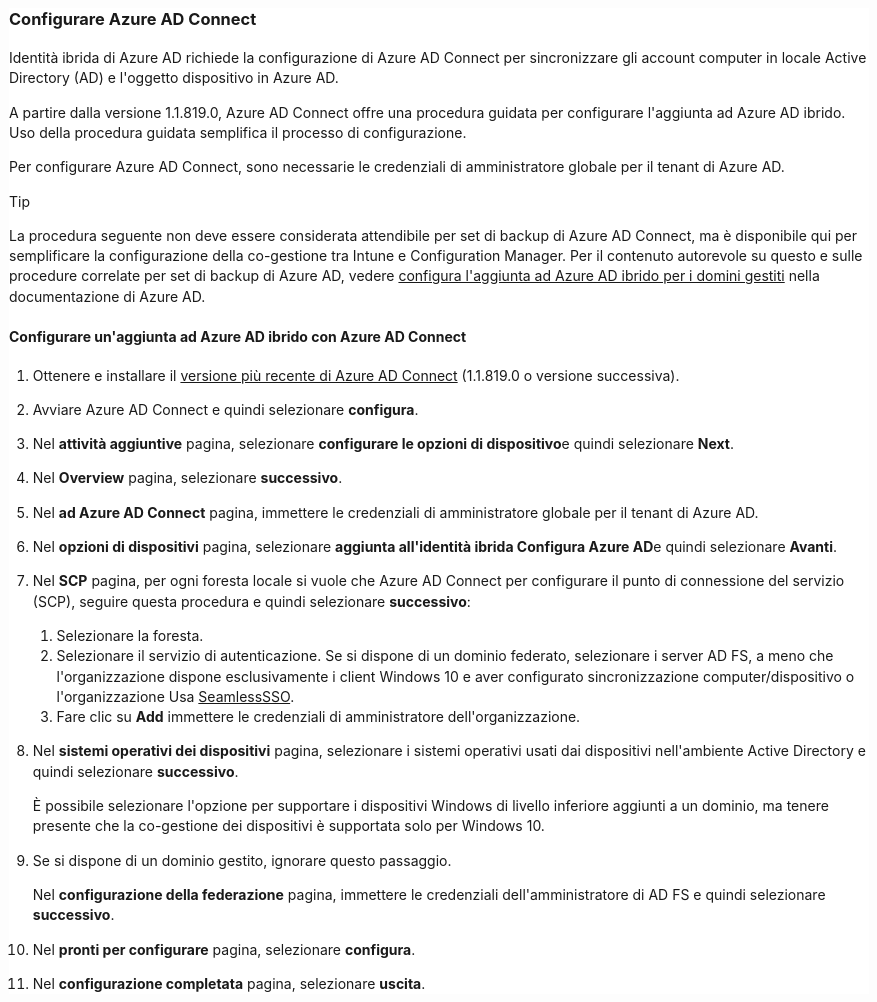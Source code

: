 
### <a name="set-up-azure-ad-connect"></a>Configurare Azure AD Connect  
Identità ibrida di Azure AD richiede la configurazione di Azure AD Connect per sincronizzare gli account computer in locale Active Directory (AD) e l'oggetto dispositivo in Azure AD.

A partire dalla versione 1.1.819.0, Azure AD Connect offre una procedura guidata per configurare l'aggiunta ad Azure AD ibrido. Uso della procedura guidata semplifica il processo di configurazione.  

Per configurare Azure AD Connect, sono necessarie le credenziali di amministratore globale per il tenant di Azure AD.  

> [!TIP]  
> La procedura seguente non deve essere considerata attendibile per set di backup di Azure AD Connect, ma è disponibile qui per semplificare la configurazione della co-gestione tra Intune e Configuration Manager. Per il contenuto autorevole su questo e sulle procedure correlate per set di backup di Azure AD, vedere [configura l'aggiunta ad Azure AD ibrido per i domini gestiti](https://docs.microsoft.com/azure/active-directory/devices/hybrid-azuread-join-managed-domains) nella documentazione di Azure AD.  


#### <a name="configure-a-hybrid-azure-ad-join-using-azure-ad-connect"></a>Configurare un'aggiunta ad Azure AD ibrido con Azure AD Connect

1. Ottenere e installare il [versione più recente di Azure AD Connect](https://www.microsoft.com/download/details.aspx?id=47594) (1.1.819.0 o versione successiva).  
2. Avviare Azure AD Connect e quindi selezionare **configura**.
3. Nel **attività aggiuntive** pagina, selezionare **configurare le opzioni di dispositivo**e quindi selezionare **Next**.
4. Nel **Overview** pagina, selezionare **successivo**.
5. Nel **ad Azure AD Connect** pagina, immettere le credenziali di amministratore globale per il tenant di Azure AD.
6. Nel **opzioni di dispositivi** pagina, selezionare **aggiunta all'identità ibrida Configura Azure AD**e quindi selezionare **Avanti**.
7. Nel **SCP** pagina, per ogni foresta locale si vuole che Azure AD Connect per configurare il punto di connessione del servizio (SCP), seguire questa procedura e quindi selezionare **successivo**:  
   1. Selezionare la foresta.  
   2. Selezionare il servizio di autenticazione.  Se si dispone di un dominio federato, selezionare i server AD FS, a meno che l'organizzazione dispone esclusivamente i client Windows 10 e aver configurato sincronizzazione computer/dispositivo o l'organizzazione Usa [SeamlessSSO](https://docs.microsoft.com/azure/active-directory/hybrid/how-to-connect-sso).  
   3. Fare clic su **Add** immettere le credenziali di amministratore dell'organizzazione.  
8. Nel **sistemi operativi dei dispositivi** pagina, selezionare i sistemi operativi usati dai dispositivi nell'ambiente Active Directory e quindi selezionare **successivo**.  

   È possibile selezionare l'opzione per supportare i dispositivi Windows di livello inferiore aggiunti a un dominio, ma tenere presente che la co-gestione dei dispositivi è supportata solo per Windows 10.

9. Se si dispone di un dominio gestito, ignorare questo passaggio.  

   Nel **configurazione della federazione** pagina, immettere le credenziali dell'amministratore di AD FS e quindi selezionare **successivo**.
10. Nel **pronti per configurare** pagina, selezionare **configura**.
11. Nel **configurazione completata** pagina, selezionare **uscita**.
